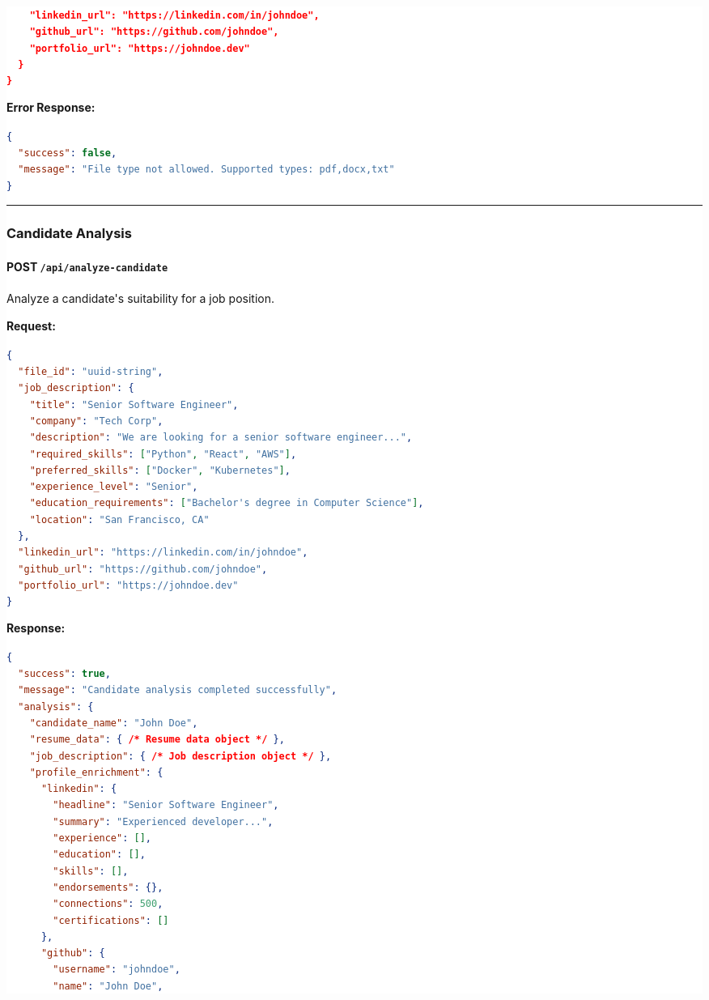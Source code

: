 ```json
    "linkedin_url": "https://linkedin.com/in/johndoe",
    "github_url": "https://github.com/johndoe",
    "portfolio_url": "https://johndoe.dev"
  }
}
```

**Error Response:**
```json
{
  "success": false,
  "message": "File type not allowed. Supported types: pdf,docx,txt"
}
```

---

### Candidate Analysis

#### POST `/api/analyze-candidate`

Analyze a candidate's suitability for a job position.

**Request:**
```json
{
  "file_id": "uuid-string",
  "job_description": {
    "title": "Senior Software Engineer",
    "company": "Tech Corp",
    "description": "We are looking for a senior software engineer...",
    "required_skills": ["Python", "React", "AWS"],
    "preferred_skills": ["Docker", "Kubernetes"],
    "experience_level": "Senior",
    "education_requirements": ["Bachelor's degree in Computer Science"],
    "location": "San Francisco, CA"
  },
  "linkedin_url": "https://linkedin.com/in/johndoe",
  "github_url": "https://github.com/johndoe",
  "portfolio_url": "https://johndoe.dev"
}
```

**Response:**
```json
{
  "success": true,
  "message": "Candidate analysis completed successfully",
  "analysis": {
    "candidate_name": "John Doe",
    "resume_data": { /* Resume data object */ },
    "job_description": { /* Job description object */ },
    "profile_enrichment": {
      "linkedin": {
        "headline": "Senior Software Engineer",
        "summary": "Experienced developer...",
        "experience": [],
        "education": [],
        "skills": [],
        "endorsements": {},
        "connections": 500,
        "certifications": []
      },
      "github": {
        "username": "johndoe",
        "name": "John Doe",
```